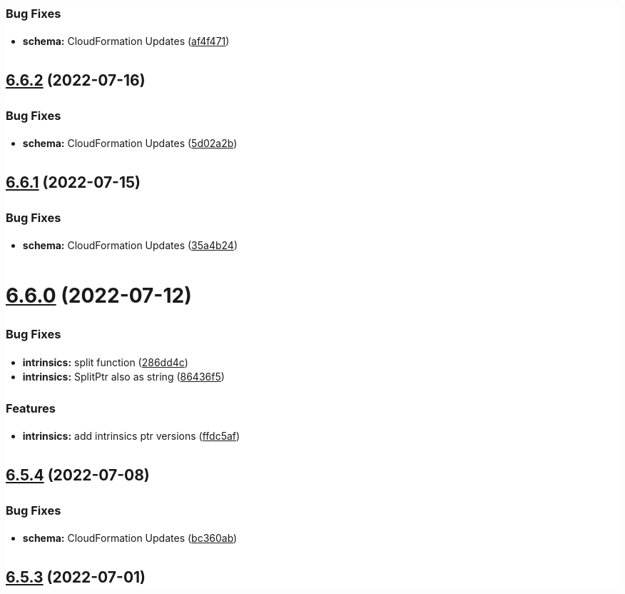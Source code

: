 
### Bug Fixes

* **schema:** CloudFormation Updates ([af4f471](https://github.com/awslabs/goformation/commit/af4f471232b86642daa3fb2c8a4588f24e238530))

## [6.6.2](https://github.com/awslabs/goformation/compare/v6.6.1...v6.6.2) (2022-07-16)


### Bug Fixes

* **schema:** CloudFormation Updates ([5d02a2b](https://github.com/awslabs/goformation/commit/5d02a2b7d1eafb7b7d7dec821de9767a5d5f9b53))

## [6.6.1](https://github.com/awslabs/goformation/compare/v6.6.0...v6.6.1) (2022-07-15)


### Bug Fixes

* **schema:** CloudFormation Updates ([35a4b24](https://github.com/awslabs/goformation/commit/35a4b24e21ed39f1005d5c452804cbe2acdd4de1))

# [6.6.0](https://github.com/awslabs/goformation/compare/v6.5.4...v6.6.0) (2022-07-12)


### Bug Fixes

* **intrinsics:** split function ([286dd4c](https://github.com/awslabs/goformation/commit/286dd4c339fe9c64e31eb14d8eb621fad205fa7a))
* **intrinsics:** SplitPtr also as string ([86436f5](https://github.com/awslabs/goformation/commit/86436f5474683881db0e8906e8e62ce079e68208))


### Features

* **intrinsics:** add intrinsics ptr versions ([ffdc5af](https://github.com/awslabs/goformation/commit/ffdc5af445f9a055831ad1130000a343799f51b1))

## [6.5.4](https://github.com/awslabs/goformation/compare/v6.5.3...v6.5.4) (2022-07-08)


### Bug Fixes

* **schema:** CloudFormation Updates ([bc360ab](https://github.com/awslabs/goformation/commit/bc360ab35964268ef7c11110e2a1f6efe59280bd))

## [6.5.3](https://github.com/awslabs/goformation/compare/v6.5.2...v6.5.3) (2022-07-01)
